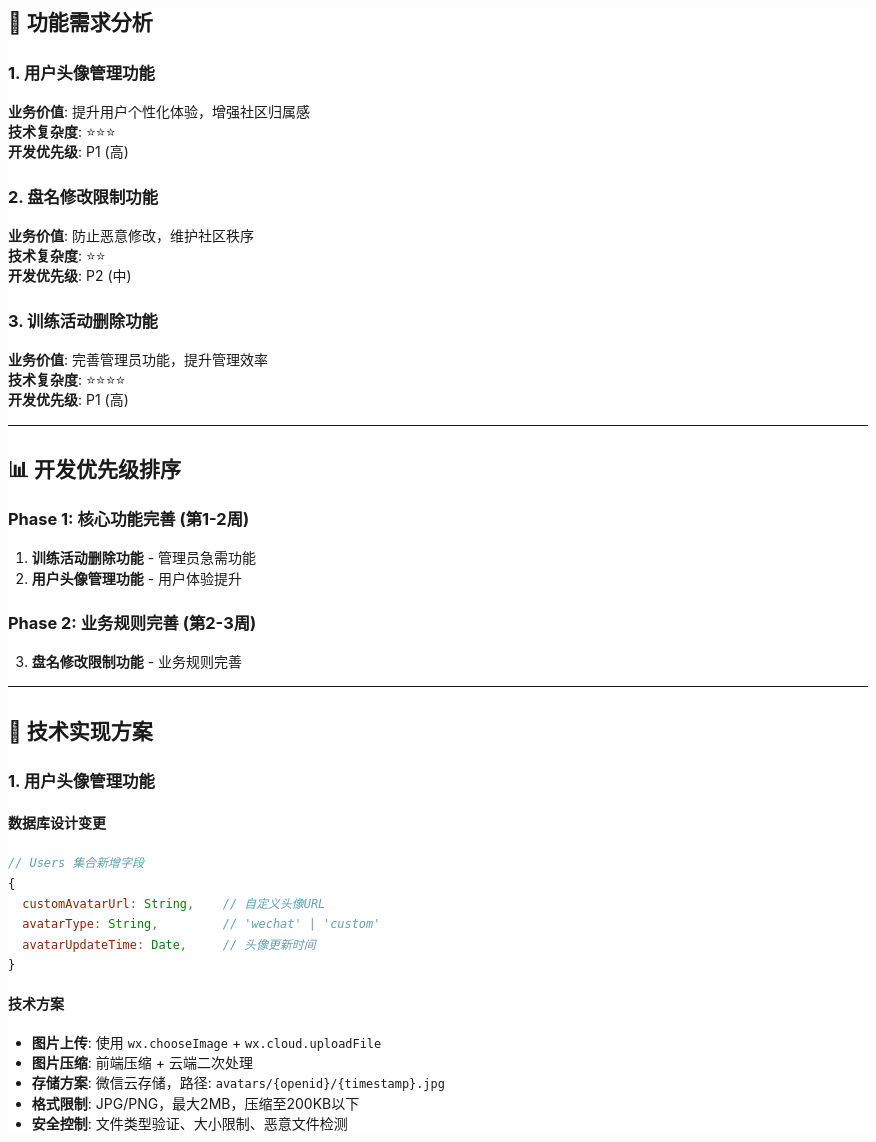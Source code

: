 
## 🎯 功能需求分析

### 1. 用户头像管理功能
**业务价值**: 提升用户个性化体验，增强社区归属感  
**技术复杂度**: ⭐⭐⭐  
**开发优先级**: P1 (高)

### 2. 盘名修改限制功能
**业务价值**: 防止恶意修改，维护社区秩序  
**技术复杂度**: ⭐⭐  
**开发优先级**: P2 (中)

### 3. 训练活动删除功能
**业务价值**: 完善管理员功能，提升管理效率  
**技术复杂度**: ⭐⭐⭐⭐  
**开发优先级**: P1 (高)

---

## 📊 开发优先级排序

### Phase 1: 核心功能完善 (第1-2周)
1. **训练活动删除功能** - 管理员急需功能
2. **用户头像管理功能** - 用户体验提升

### Phase 2: 业务规则完善 (第2-3周)
3. **盘名修改限制功能** - 业务规则完善

---

## 🔧 技术实现方案

### 1. 用户头像管理功能

#### 数据库设计变更
```javascript
// Users 集合新增字段
{
  customAvatarUrl: String,    // 自定义头像URL
  avatarType: String,         // 'wechat' | 'custom'
  avatarUpdateTime: Date,     // 头像更新时间
}
```

#### 技术方案
- **图片上传**: 使用 `wx.chooseImage` + `wx.cloud.uploadFile`
- **图片压缩**: 前端压缩 + 云端二次处理
- **存储方案**: 微信云存储，路径: `avatars/{openid}/{timestamp}.jpg`
- **格式限制**: JPG/PNG，最大2MB，压缩至200KB以下
- **安全控制**: 文件类型验证、大小限制、恶意文件检测
